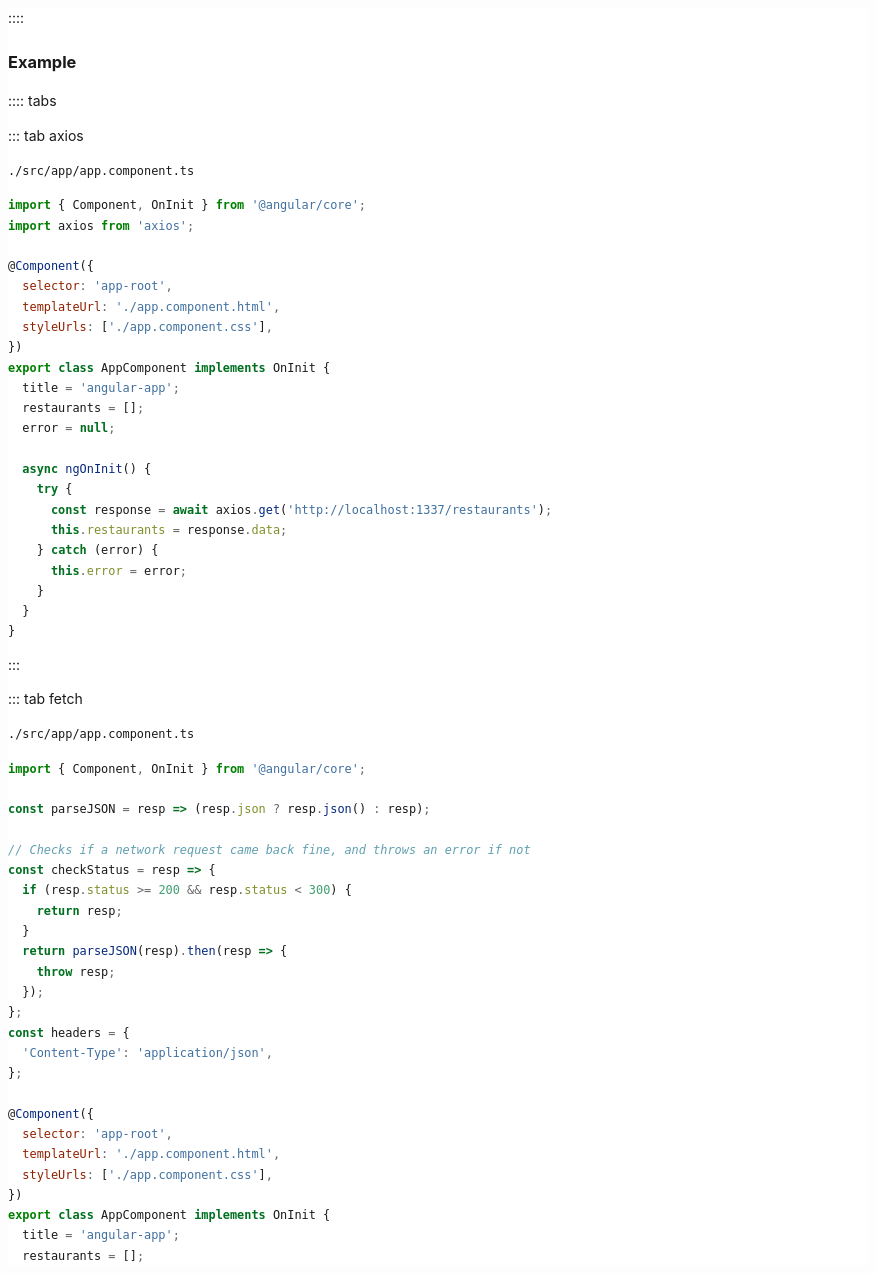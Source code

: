 ::::

### Example

:::: tabs

::: tab axios

`./src/app/app.component.ts`

```js
import { Component, OnInit } from '@angular/core';
import axios from 'axios';

@Component({
  selector: 'app-root',
  templateUrl: './app.component.html',
  styleUrls: ['./app.component.css'],
})
export class AppComponent implements OnInit {
  title = 'angular-app';
  restaurants = [];
  error = null;

  async ngOnInit() {
    try {
      const response = await axios.get('http://localhost:1337/restaurants');
      this.restaurants = response.data;
    } catch (error) {
      this.error = error;
    }
  }
}
```

:::

::: tab fetch

`./src/app/app.component.ts`

```js
import { Component, OnInit } from '@angular/core';

const parseJSON = resp => (resp.json ? resp.json() : resp);

// Checks if a network request came back fine, and throws an error if not
const checkStatus = resp => {
  if (resp.status >= 200 && resp.status < 300) {
    return resp;
  }
  return parseJSON(resp).then(resp => {
    throw resp;
  });
};
const headers = {
  'Content-Type': 'application/json',
};

@Component({
  selector: 'app-root',
  templateUrl: './app.component.html',
  styleUrls: ['./app.component.css'],
})
export class AppComponent implements OnInit {
  title = 'angular-app';
  restaurants = [];
```